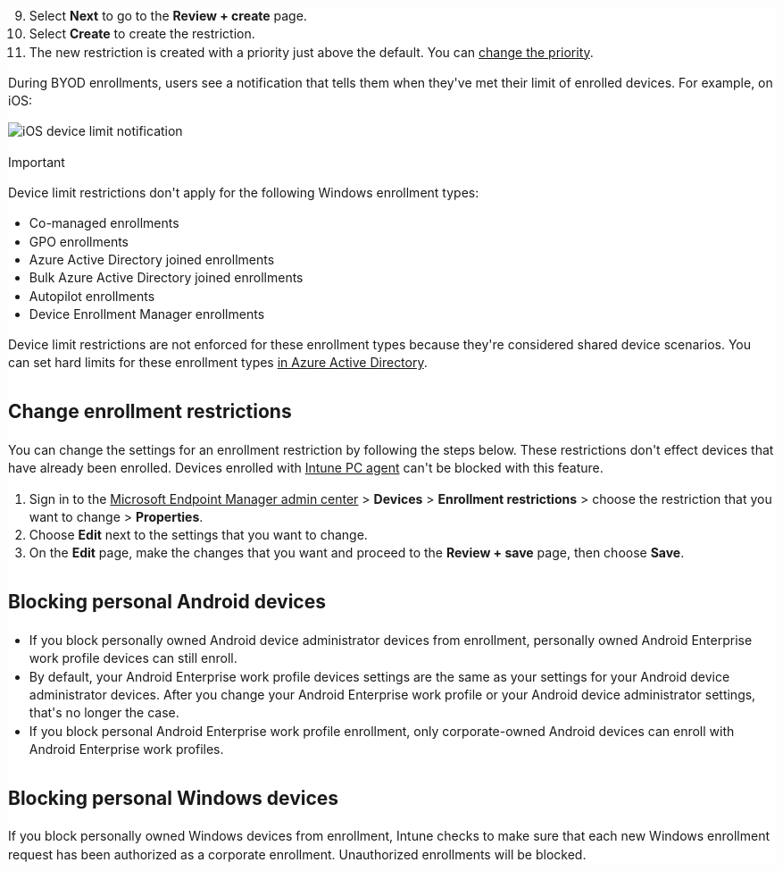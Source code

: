 9. Select **Next** to go to the **Review + create** page.
10. Select **Create** to create the restriction.
11. The new restriction is created with a priority just above the default. You can [change the priority](#change-enrollment-restriction-priority).

During BYOD enrollments, users see a notification that tells them when they've met their limit of enrolled devices. For example, on iOS:

![iOS device limit notification](./media/enrollment-restrictions-set/enrollment-restrictions-ios-set-limit-notification.png)

> [!IMPORTANT]
> Device limit restrictions don't apply for the following Windows enrollment types:
> - Co-managed enrollments
> - GPO enrollments
> - Azure Active Directory joined enrollments
> - Bulk Azure Active Directory joined enrollments
> - Autopilot enrollments
> - Device Enrollment Manager enrollments
>
> Device limit restrictions are not enforced for these enrollment types because they're considered shared device scenarios.
> You can set hard limits for these enrollment types [in Azure Active Directory](https://docs.microsoft.com/azure/active-directory/devices/device-management-azure-portal#configure-device-settings).


## Change enrollment restrictions

You can change the settings for an enrollment restriction by following the steps below. These restrictions don't effect devices that have already been enrolled. Devices enrolled with [Intune PC agent](../fundamentals/manage-windows-pcs-with-microsoft-intune.md) can't be blocked with this feature.

1. Sign in to the [Microsoft Endpoint Manager admin center](https://go.microsoft.com/fwlink/?linkid=2109431) > **Devices** > **Enrollment restrictions** > choose the restriction that you want to change > **Properties**.
2. Choose **Edit** next to the settings that you want to change.
3. On the **Edit** page, make the changes that you want and proceed to the **Review + save** page, then choose **Save**.


## Blocking personal Android devices
- If you block personally owned Android device administrator devices from enrollment, personally owned Android Enterprise work profile devices can still enroll.
- By default, your Android Enterprise work profile devices settings are the same as your settings for your Android device administrator devices. After you change your Android Enterprise work profile or your Android device administrator settings, that's no longer the case.
- If you block personal Android Enterprise work profile enrollment, only corporate-owned Android devices can enroll with Android Enterprise work profiles.

## Blocking personal Windows devices
If you block personally owned Windows devices from enrollment, Intune checks to make sure that each new Windows enrollment request has been authorized as a corporate enrollment. Unauthorized enrollments will be blocked.
